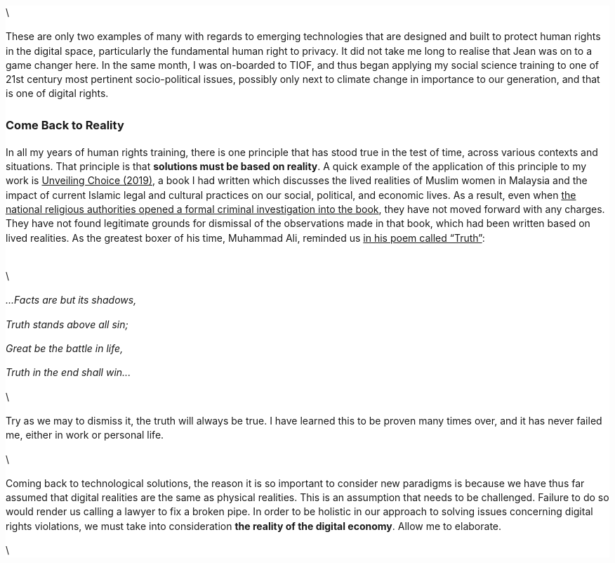 \


These are only two examples of many with regards to emerging technologies that are designed and built to protect human rights in the digital space, particularly the fundamental human right to privacy. It did not take me long to realise that Jean was on to a game changer here. In the same month, I was on-boarded to TIOF, and thus began applying my social science training to one of 21st century most pertinent socio-political issues, possibly only next to climate change in importance to our generation, and that is one of digital rights.

### Come Back to Reality <a href="#eb29652b-3cad-4b28-b465-f253e75ceb86" id="eb29652b-3cad-4b28-b465-f253e75ceb86"></a>

In all my years of human rights training, there is one principle that has stood true in the test of time, across various contexts and situations. That principle is that **solutions must be based on reality**. A quick example of the application of this principle to my work is [Unveiling Choice (2019)](https://maryamlee.com/unveiling-choice/), a book I had written which discusses the lived realities of Muslim women in Malaysia and the impact of current Islamic legal and cultural practices on our social, political, and economic lives. As a result, even when [the national religious authorities opened a formal criminal investigation into the book](https://maryamlee.com/jais-investigation-eng/), they have not moved forward with any charges. They have not found legitimate grounds for dismissal of the observations made in that book, which had been written based on lived realities. As the greatest boxer of his time, Muhammad Ali, reminded us [in his poem called “Truth”](https://www.youtube.com/watch?v=USkZ6HvH4iI):

\
\


_...Facts are but its shadows,_

_Truth stands above all sin;_

_Great be the battle in life,_

_Truth in the end shall win..._

\


Try as we may to dismiss it, the truth will always be true. I have learned this to be proven many times over, and it has never failed me, either in work or personal life.&#x20;

\


Coming back to technological solutions, the reason it is so important to consider new paradigms is because we have thus far assumed that digital realities are the same as physical realities. This is an assumption that needs to be challenged. Failure to do so would render us calling a lawyer to fix a broken pipe. In order to be holistic in our approach to solving issues concerning digital rights violations, we must take into consideration **the reality of the digital economy**. Allow me to elaborate.

\

